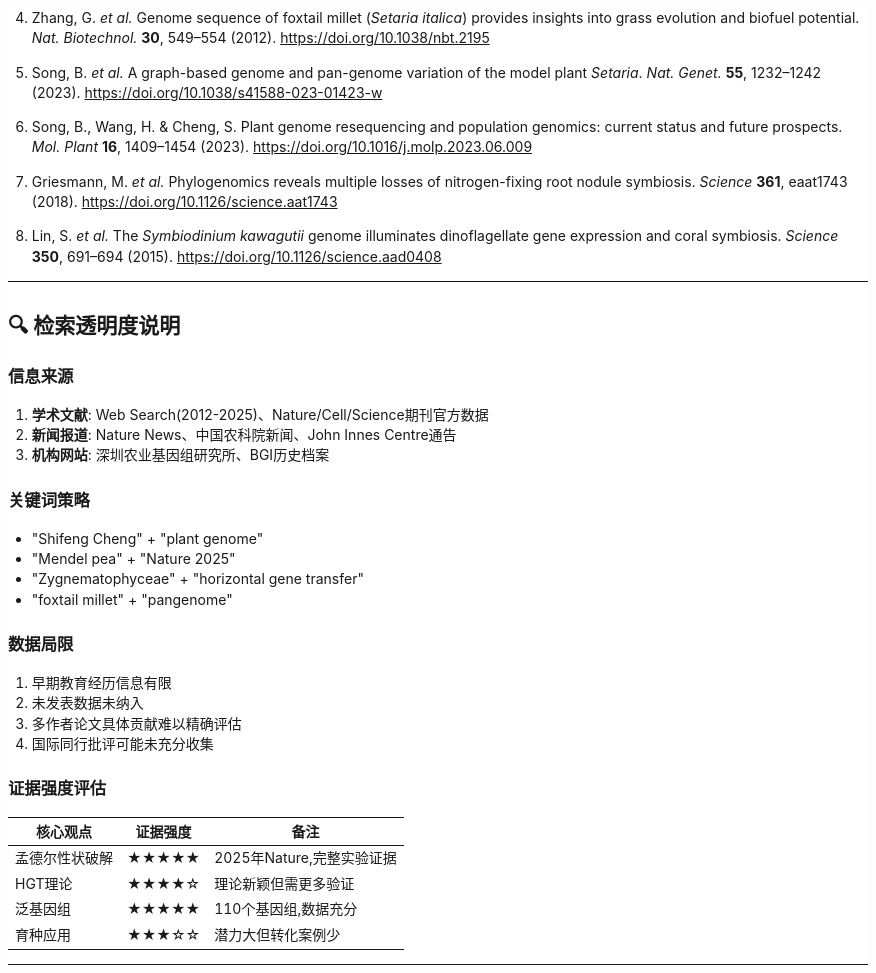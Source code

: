 4. Zhang, G. *et al.* Genome sequence of foxtail millet (*Setaria italica*) provides insights into grass evolution and biofuel potential. *Nat. Biotechnol.* **30**, 549–554 (2012). https://doi.org/10.1038/nbt.2195

5. Song, B. *et al.* A graph-based genome and pan-genome variation of the model plant *Setaria*. *Nat. Genet.* **55**, 1232–1242 (2023). https://doi.org/10.1038/s41588-023-01423-w

6. Song, B., Wang, H. & Cheng, S. Plant genome resequencing and population genomics: current status and future prospects. *Mol. Plant* **16**, 1409–1454 (2023). https://doi.org/10.1016/j.molp.2023.06.009

7. Griesmann, M. *et al.* Phylogenomics reveals multiple losses of nitrogen-fixing root nodule symbiosis. *Science* **361**, eaat1743 (2018). https://doi.org/10.1126/science.aat1743

8. Lin, S. *et al.* The *Symbiodinium kawagutii* genome illuminates dinoflagellate gene expression and coral symbiosis. *Science* **350**, 691–694 (2015). https://doi.org/10.1126/science.aad0408

---

## 🔍 检索透明度说明

### **信息来源**

1. **学术文献**: Web Search(2012-2025)、Nature/Cell/Science期刊官方数据
2. **新闻报道**: Nature News、中国农科院新闻、John Innes Centre通告
3. **机构网站**: 深圳农业基因组研究所、BGI历史档案

### **关键词策略**

- "Shifeng Cheng" + "plant genome"
- "Mendel pea" + "Nature 2025"
- "Zygnematophyceae" + "horizontal gene transfer"
- "foxtail millet" + "pangenome"

### **数据局限**

1. 早期教育经历信息有限
2. 未发表数据未纳入
3. 多作者论文具体贡献难以精确评估
4. 国际同行批评可能未充分收集

### **证据强度评估**

| 核心观点 | 证据强度 | 备注 |
|---------|---------|------|
| 孟德尔性状破解 | ★★★★★ | 2025年Nature,完整实验证据 |
| HGT理论 | ★★★★☆ | 理论新颖但需更多验证 |
| 泛基因组 | ★★★★★ | 110个基因组,数据充分 |
| 育种应用 | ★★★☆☆ | 潜力大但转化案例少 |

---
